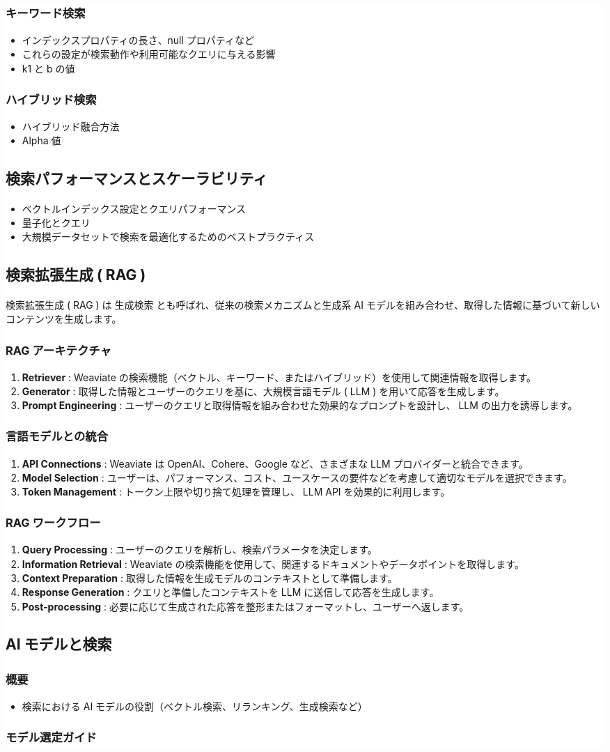 
### キーワード検索

- インデックスプロパティの長さ、null プロパティなど  
- これらの設定が検索動作や利用可能なクエリに与える影響  
- k1 と b の値  

### ハイブリッド検索

- ハイブリッド融合方法  
- Alpha 値  


## 検索パフォーマンスとスケーラビリティ

- ベクトルインデックス設定とクエリパフォーマンス  
- 量子化とクエリ  
- 大規模データセットで検索を最適化するためのベストプラクティス  


## 検索拡張生成 ( RAG )

検索拡張生成 ( RAG ) は 生成検索 とも呼ばれ、従来の検索メカニズムと生成系 AI モデルを組み合わせ、取得した情報に基づいて新しいコンテンツを生成します。

### RAG アーキテクチャ

1. **Retriever** :  Weaviate の検索機能（ベクトル、キーワード、またはハイブリッド）を使用して関連情報を取得します。  
2. **Generator** : 取得した情報とユーザーのクエリを基に、大規模言語モデル ( LLM ) を用いて応答を生成します。  
3. **Prompt Engineering** : ユーザーのクエリと取得情報を組み合わせた効果的なプロンプトを設計し、 LLM の出力を誘導します。  

### 言語モデルとの統合

1. **API Connections** :  Weaviate は OpenAI、Cohere、Google など、さまざまな LLM プロバイダーと統合できます。  
2. **Model Selection** : ユーザーは、パフォーマンス、コスト、ユースケースの要件などを考慮して適切なモデルを選択できます。  
3. **Token Management** : トークン上限や切り捨て処理を管理し、 LLM API を効果的に利用します。  

### RAG ワークフロー

1. **Query Processing** : ユーザーのクエリを解析し、検索パラメータを決定します。  
2. **Information Retrieval** :  Weaviate の検索機能を使用して、関連するドキュメントやデータポイントを取得します。  
3. **Context Preparation** : 取得した情報を生成モデルのコンテキストとして準備します。  
4. **Response Generation** : クエリと準備したコンテキストを LLM に送信して応答を生成します。  
5. **Post-processing** : 必要に応じて生成された応答を整形またはフォーマットし、ユーザーへ返します。  


## AI モデルと検索

### 概要

- 検索における AI モデルの役割（ベクトル検索、リランキング、生成検索など）  

### モデル選定ガイド
